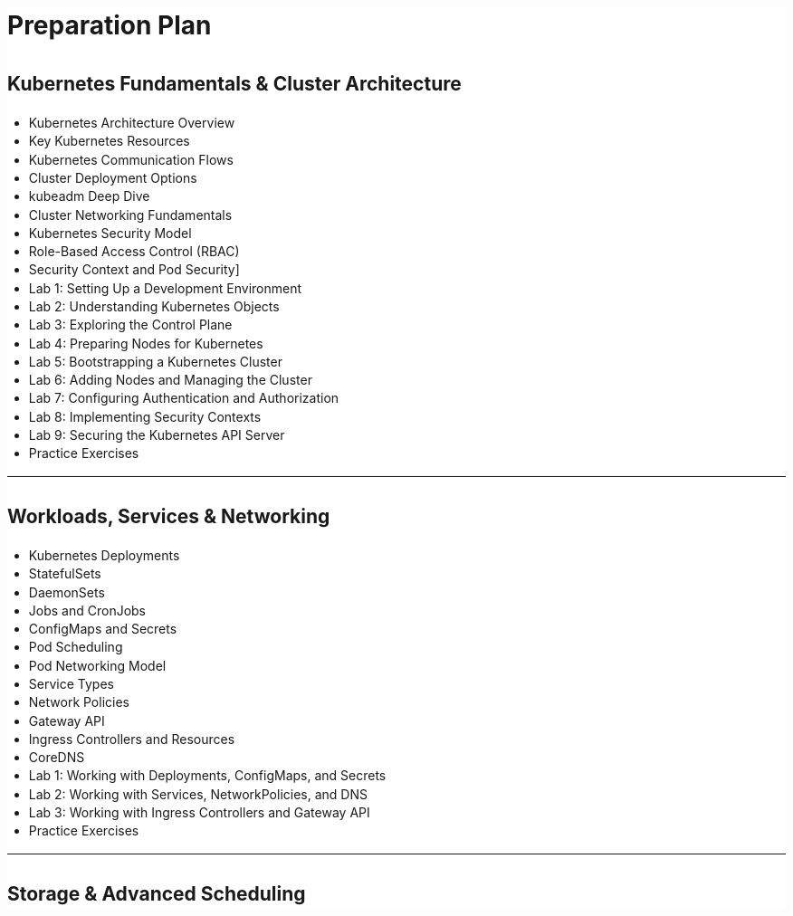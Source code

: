 
# Preparation Plan

## Kubernetes Fundamentals & Cluster Architecture

- Kubernetes Architecture Overview
- Key Kubernetes Resources
- Kubernetes Communication Flows
- Cluster Deployment Options
- kubeadm Deep Dive
- Cluster Networking Fundamentals
- Kubernetes Security Model
- Role-Based Access Control (RBAC)
- Security Context and Pod Security]
- Lab 1: Setting Up a Development Environment
- Lab 2: Understanding Kubernetes Objects
- Lab 3: Exploring the Control Plane
- Lab 4: Preparing Nodes for Kubernetes
- Lab 5: Bootstrapping a Kubernetes Cluster
- Lab 6: Adding Nodes and Managing the Cluster
- Lab 7: Configuring Authentication and Authorization
- Lab 8: Implementing Security Contexts
- Lab 9: Securing the Kubernetes API Server
- Practice Exercises

---

## Workloads, Services & Networking
- Kubernetes Deployments
- StatefulSets
- DaemonSets
- Jobs and CronJobs
- ConfigMaps and Secrets
- Pod Scheduling
- Pod Networking Model
- Service Types
- Network Policies
- Gateway API
- Ingress Controllers and Resources
- CoreDNS
- Lab 1: Working with Deployments, ConfigMaps, and Secrets
- Lab 2: Working with Services, NetworkPolicies, and DNS
- Lab 3: Working with Ingress Controllers and Gateway API
- Practice Exercises

---

## Storage & Advanced Scheduling
